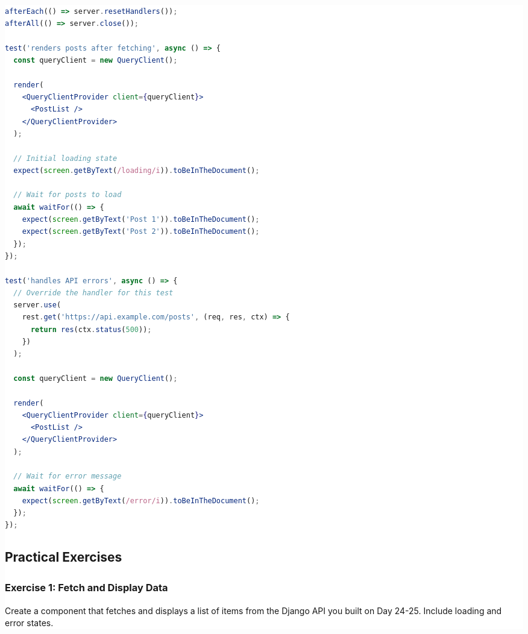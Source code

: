 ```jsx
afterEach(() => server.resetHandlers());
afterAll(() => server.close());

test('renders posts after fetching', async () => {
  const queryClient = new QueryClient();
  
  render(
    <QueryClientProvider client={queryClient}>
      <PostList />
    </QueryClientProvider>
  );

  // Initial loading state
  expect(screen.getByText(/loading/i)).toBeInTheDocument();

  // Wait for posts to load
  await waitFor(() => {
    expect(screen.getByText('Post 1')).toBeInTheDocument();
    expect(screen.getByText('Post 2')).toBeInTheDocument();
  });
});

test('handles API errors', async () => {
  // Override the handler for this test
  server.use(
    rest.get('https://api.example.com/posts', (req, res, ctx) => {
      return res(ctx.status(500));
    })
  );

  const queryClient = new QueryClient();
  
  render(
    <QueryClientProvider client={queryClient}>
      <PostList />
    </QueryClientProvider>
  );

  // Wait for error message
  await waitFor(() => {
    expect(screen.getByText(/error/i)).toBeInTheDocument();
  });
});
```

## Practical Exercises

### Exercise 1: Fetch and Display Data
Create a component that fetches and displays a list of items from the Django API you built on Day 24-25. Include loading and error states.

